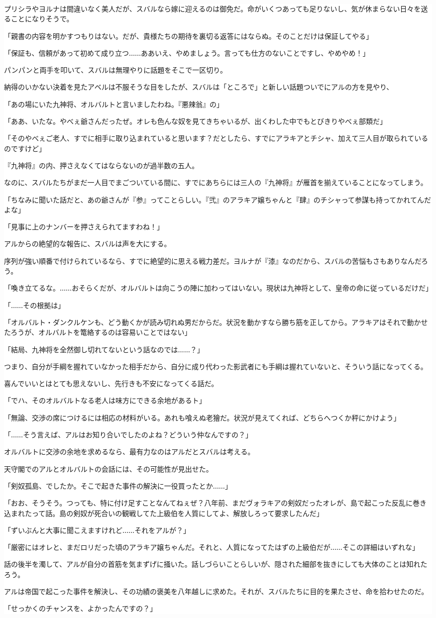 プリシラやヨルナは間違いなく美人だが、スバルなら嫁に迎えるのは御免だ。命がいくつあっても足りないし、気が休まらない日々を送ることになりそうで。

「親書の内容を明かすつもりはない。だが、貴様たちの期待を裏切る返答にはならぬ。そのことだけは保証してやる」

「保証も、信頼があって初めて成り立つ……ああいえ、やめましょう。言っても仕方のないことですし、やめやめ！」

パンパンと両手を叩いて、スバルは無理やりに話題をそこで一区切り。

納得のいかない決着を見たアベルは不服そうな目をしたが、スバルは「ところで」と新しい話題ついでにアルの方を見やり、

「あの場にいた九神将、オルバルトと言いましたわね。『悪辣翁』の」

「ああ、いたな。やべぇ爺さんだったぜ。オレも色んな奴を見てきちゃいるが、出くわした中でもとびきりやべぇ部類だ」

「そのやべぇご老人、すでに相手に取り込まれていると思います？だとしたら、すでにアラキアとチシャ、加えて三人目が取られているのですけど」

『九神将』の内、押さえなくてはならないのが過半数の五人。

なのに、スバルたちがまだ一人目でまごついている間に、すでにあちらには三人の『九神将』が雁首を揃えていることになってしまう。

「ちなみに聞いた話だと、あの爺さんが『参』ってことらしい。『弐』のアラキア嬢ちゃんと『肆』のチシャって参謀も持ってかれてんだよな」

「見事に上のナンバーを押さえられてますわね！」

アルからの絶望的な報告に、スバルは声を大にする。

序列が強い順番で付けられているなら、すでに絶望的に思える戦力差だ。ヨルナが『漆』なのだから、スバルの苦悩もさもありなんだろう。

「喚き立てるな。……おそらくだが、オルバルトは向こうの陣に加わってはいない。現状は九神将として、皇帝の命に従っているだけだ」

「……その根拠は」

「オルバルト・ダンクルケンも、どう動くかが読み切れぬ男だからだ。状況を動かすなら勝ち筋を正してから。アラキアはそれで動かせたろうが、オルバルトを篭絡するのは容易いことではない」

「結局、九神将を全然御し切れてないという話なのでは……？」

つまり、自分が手綱を握れていなかった相手だから、自分に成り代わった影武者にも手綱は握れていないと、そういう話になってくる。

喜んでいいとはとても思えないし、先行きも不安になってくる話だ。

「でハ、そのオルバルトなる老人は味方にできる余地があるト」

「無論、交渉の席につけるには相応の材料がいる。あれも喰えぬ老獪だ。状況が見えてくれば、どちらへつくか秤にかけよう」

「……そう言えば、アルはお知り合いでしたのよね？どういう仲なんですの？」

オルバルトに交渉の余地を求めるなら、最有力なのはアルだとスバルは考える。

天守閣でのアルとオルバルトの会話には、その可能性が見出せた。

「剣奴孤島、でしたか。そこで起きた事件の解決に一役買ったとか……」

「おお、そうそう。つっても、特に付け足すことなんてねぇぜ？八年前、まだヴォラキアの剣奴だったオレが、島で起こった反乱に巻き込まれたって話。島の剣奴が死合いの観戦してた上級伯を人質にしてよ、解放しろって要求したんだ」

「ずいぶんと大事に聞こえますけれど……それをアルが？」

「厳密にはオレと、まだロリだった頃のアラキア嬢ちゃんだ。それと、人質になってたはずの上級伯だが……そこの詳細はいずれな」

話の後半を濁して、アルが自分の首筋を気まずげに掻いた。話しづらいことらしいが、隠された細部を抜きにしても大体のことは知れたろう。

アルは帝国で起こった事件を解決し、その功績の褒美を八年越しに求めた。それが、スバルたちに目的を果たさせ、命を拾わせたのだ。

「せっかくのチャンスを、よかったんですの？」
